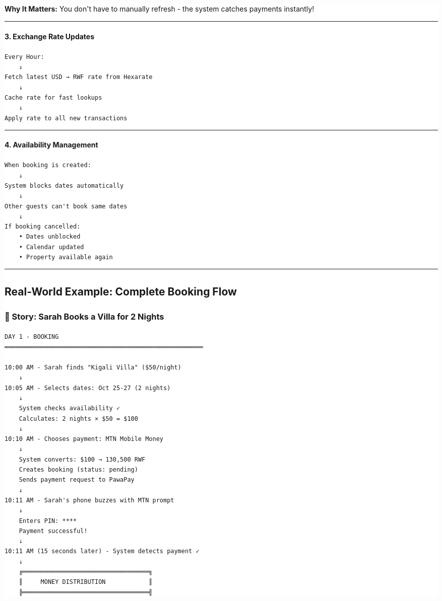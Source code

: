 
**Why It Matters:** You don't have to manually refresh - the system catches payments instantly!

---

#### 3. Exchange Rate Updates
```
Every Hour:
    ↓
Fetch latest USD → RWF rate from Hexarate
    ↓
Cache rate for fast lookups
    ↓
Apply rate to all new transactions
```

---

#### 4. Availability Management
```
When booking is created:
    ↓
System blocks dates automatically
    ↓
Other guests can't book same dates
    ↓
If booking cancelled:
    • Dates unblocked
    • Calendar updated
    • Property available again
```

---

## Real-World Example: Complete Booking Flow

### 📖 Story: Sarah Books a Villa for 2 Nights

```
DAY 1 - BOOKING
═══════════════════════════════════════════════════════

10:00 AM - Sarah finds "Kigali Villa" ($50/night)
    ↓
10:05 AM - Selects dates: Oct 25-27 (2 nights)
    ↓
    System checks availability ✓
    Calculates: 2 nights × $50 = $100
    ↓
10:10 AM - Chooses payment: MTN Mobile Money
    ↓
    System converts: $100 → 130,500 RWF
    Creates booking (status: pending)
    Sends payment request to PawaPay
    ↓
10:11 AM - Sarah's phone buzzes with MTN prompt
    ↓
    Enters PIN: ****
    Payment successful!
    ↓
10:11 AM (15 seconds later) - System detects payment ✓
    ↓
    ╔═══════════════════════════════════╗
    ║     MONEY DISTRIBUTION            ║
    ╠═══════════════════════════════════╣
```